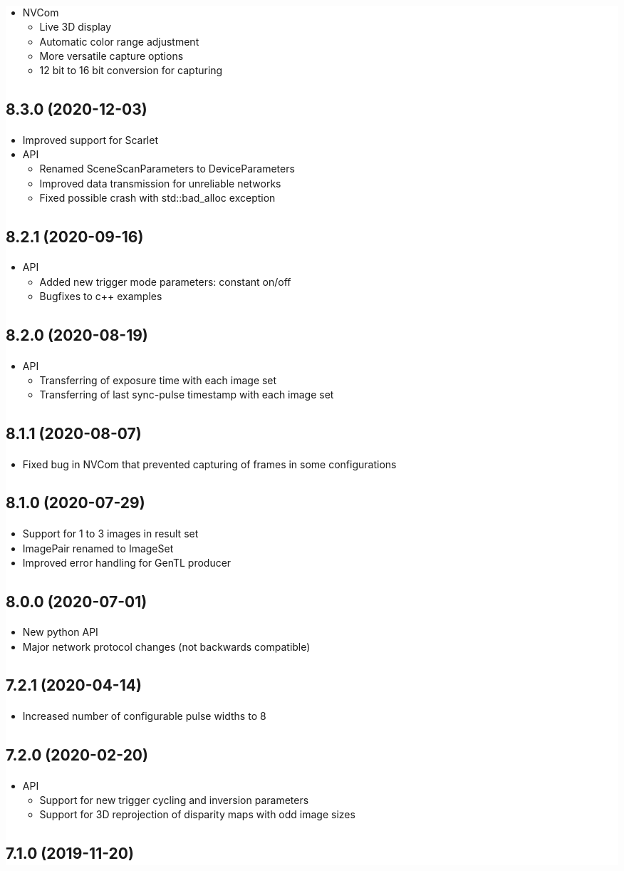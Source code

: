 * NVCom
    * Live 3D display
    * Automatic color range adjustment
    * More versatile capture options
    * 12 bit to 16 bit conversion for capturing

8.3.0 (2020-12-03)
------------------
* Improved support for Scarlet
* API
    * Renamed SceneScanParameters to DeviceParameters
    * Improved data transmission for unreliable networks
    * Fixed possible crash with std::bad_alloc exception

8.2.1 (2020-09-16)
------------------
* API
    * Added new trigger mode parameters: constant on/off
    * Bugfixes to c++ examples

8.2.0 (2020-08-19)
------------------
* API
    * Transferring of exposure time with each image set
    * Transferring of last sync-pulse timestamp with each image set

8.1.1 (2020-08-07)
------------------
* Fixed bug in NVCom that prevented capturing of frames in some
  configurations

8.1.0 (2020-07-29)
------------------
* Support for 1 to 3 images in result set
* ImagePair renamed to ImageSet
* Improved error handling for GenTL producer

8.0.0 (2020-07-01)
------------------
* New python API
* Major network protocol changes (not backwards compatible)

7.2.1 (2020-04-14)
------------------
* Increased number of configurable pulse widths to 8

7.2.0 (2020-02-20)
------------------
* API
    * Support for new trigger cycling and inversion parameters
    * Support for 3D reprojection of disparity maps with odd image sizes

7.1.0 (2019-11-20)
------------------
